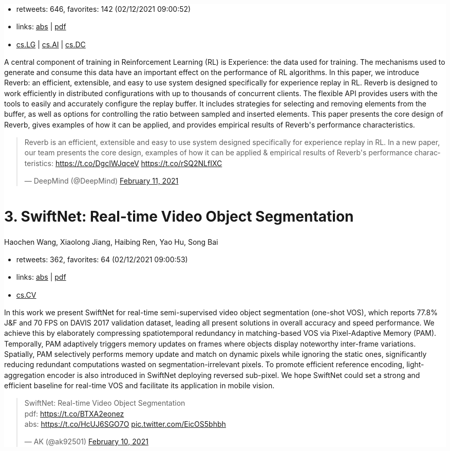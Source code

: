 - retweets: 646, favorites: 142 (02/12/2021 09:00:52)

- links: [abs](https://arxiv.org/abs/2102.04736) | [pdf](https://arxiv.org/pdf/2102.04736)
- [cs.LG](https://arxiv.org/list/cs.LG/recent) | [cs.AI](https://arxiv.org/list/cs.AI/recent) | [cs.DC](https://arxiv.org/list/cs.DC/recent)

A central component of training in Reinforcement Learning (RL) is Experience: the data used for training. The mechanisms used to generate and consume this data have an important effect on the performance of RL algorithms.   In this paper, we introduce Reverb: an efficient, extensible, and easy to use system designed specifically for experience replay in RL. Reverb is designed to work efficiently in distributed configurations with up to thousands of concurrent clients.   The flexible API provides users with the tools to easily and accurately configure the replay buffer. It includes strategies for selecting and removing elements from the buffer, as well as options for controlling the ratio between sampled and inserted elements. This paper presents the core design of Reverb, gives examples of how it can be applied, and provides empirical results of Reverb's performance characteristics.

<blockquote class="twitter-tweet"><p lang="en" dir="ltr">Reverb is an efficient, extensible and easy to use system designed specifically for experience replay in RL. In a new paper, our team presents the core design, examples of how it can be applied &amp; empirical results of Reverb&#39;s performance characteristics: <a href="https://t.co/DgcIWJqceV">https://t.co/DgcIWJqceV</a> <a href="https://t.co/rSQ2NLfIXC">https://t.co/rSQ2NLfIXC</a></p>&mdash; DeepMind (@DeepMind) <a href="https://twitter.com/DeepMind/status/1359876838034726914?ref_src=twsrc%5Etfw">February 11, 2021</a></blockquote>
<script async src="https://platform.twitter.com/widgets.js" charset="utf-8"></script>




# 3. SwiftNet: Real-time Video Object Segmentation

Haochen Wang, Xiaolong Jiang, Haibing Ren, Yao Hu, Song Bai

- retweets: 362, favorites: 64 (02/12/2021 09:00:53)

- links: [abs](https://arxiv.org/abs/2102.04604) | [pdf](https://arxiv.org/pdf/2102.04604)
- [cs.CV](https://arxiv.org/list/cs.CV/recent)

In this work we present SwiftNet for real-time semi-supervised video object segmentation (one-shot VOS), which reports 77.8% J&F and 70 FPS on DAVIS 2017 validation dataset, leading all present solutions in overall accuracy and speed performance. We achieve this by elaborately compressing spatiotemporal redundancy in matching-based VOS via Pixel-Adaptive Memory (PAM). Temporally, PAM adaptively triggers memory updates on frames where objects display noteworthy inter-frame variations. Spatially, PAM selectively performs memory update and match on dynamic pixels while ignoring the static ones, significantly reducing redundant computations wasted on segmentation-irrelevant pixels. To promote efficient reference encoding, light-aggregation encoder is also introduced in SwiftNet deploying reversed sub-pixel. We hope SwiftNet could set a strong and efficient baseline for real-time VOS and facilitate its application in mobile vision.

<blockquote class="twitter-tweet"><p lang="en" dir="ltr">SwiftNet: Real-time Video Object Segmentation<br>pdf: <a href="https://t.co/BTXA2eonez">https://t.co/BTXA2eonez</a><br>abs: <a href="https://t.co/HcUJ6SGO7O">https://t.co/HcUJ6SGO7O</a> <a href="https://t.co/EicOS5bhbh">pic.twitter.com/EicOS5bhbh</a></p>&mdash; AK (@ak92501) <a href="https://twitter.com/ak92501/status/1359370748670992384?ref_src=twsrc%5Etfw">February 10, 2021</a></blockquote>
<script async src="https://platform.twitter.com/widgets.js" charset="utf-8"></script>


